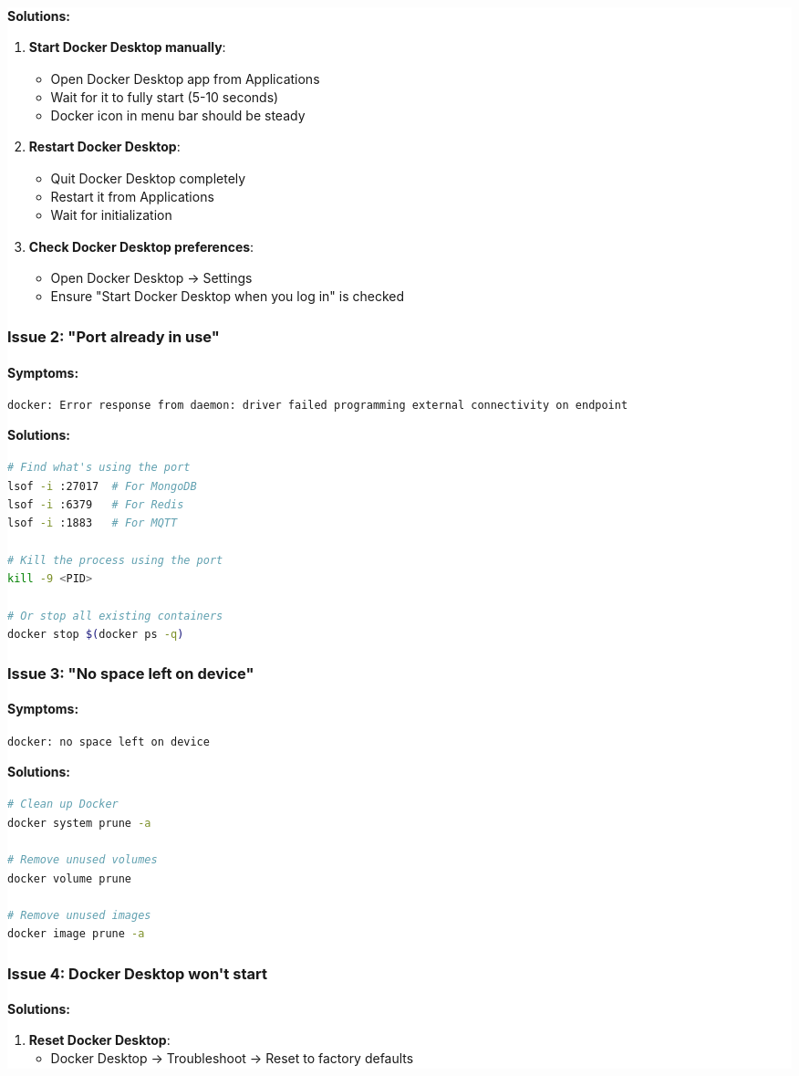 **Solutions:**
1. **Start Docker Desktop manually**:
   - Open Docker Desktop app from Applications
   - Wait for it to fully start (5-10 seconds)
   - Docker icon in menu bar should be steady

2. **Restart Docker Desktop**:
   - Quit Docker Desktop completely
   - Restart it from Applications
   - Wait for initialization

3. **Check Docker Desktop preferences**:
   - Open Docker Desktop → Settings
   - Ensure "Start Docker Desktop when you log in" is checked

### **Issue 2: "Port already in use"**
**Symptoms:**
```
docker: Error response from daemon: driver failed programming external connectivity on endpoint
```

**Solutions:**
```bash
# Find what's using the port
lsof -i :27017  # For MongoDB
lsof -i :6379   # For Redis
lsof -i :1883   # For MQTT

# Kill the process using the port
kill -9 <PID>

# Or stop all existing containers
docker stop $(docker ps -q)
```

### **Issue 3: "No space left on device"**
**Symptoms:**
```
docker: no space left on device
```

**Solutions:**
```bash
# Clean up Docker
docker system prune -a

# Remove unused volumes
docker volume prune

# Remove unused images
docker image prune -a
```

### **Issue 4: Docker Desktop won't start**
**Solutions:**
1. **Reset Docker Desktop**:
   - Docker Desktop → Troubleshoot → Reset to factory defaults
